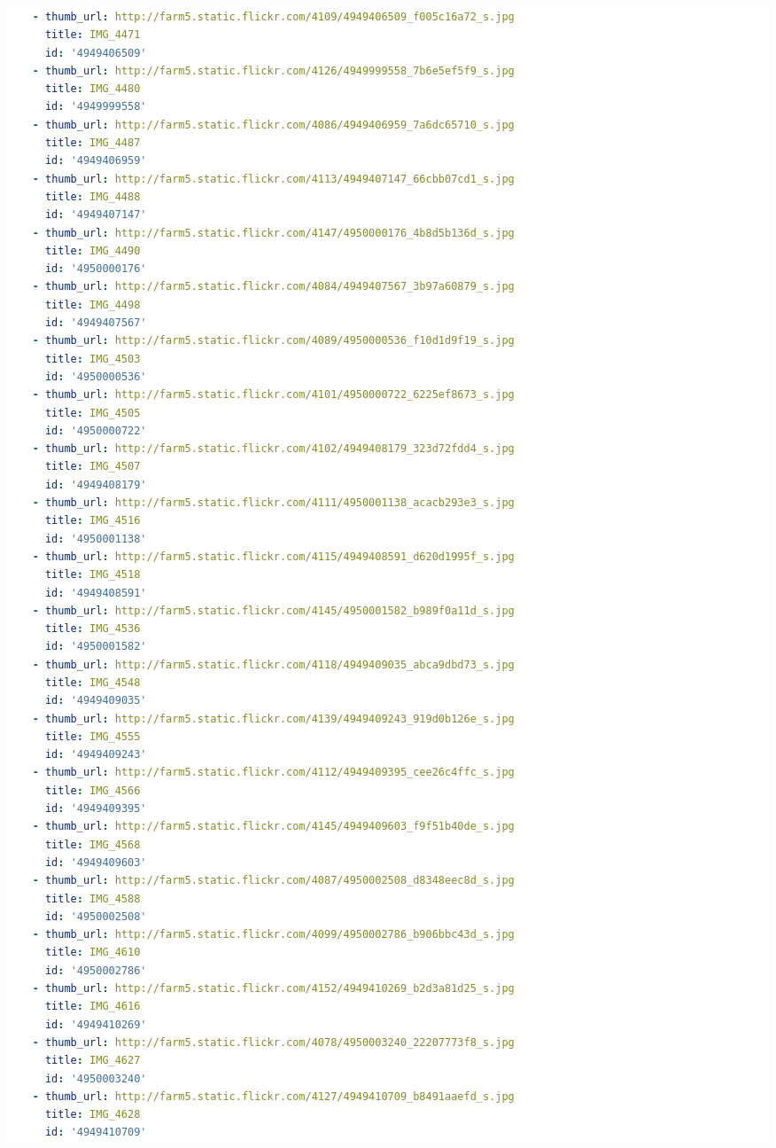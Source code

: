 ```yaml
    - thumb_url: http://farm5.static.flickr.com/4109/4949406509_f005c16a72_s.jpg
      title: IMG_4471
      id: '4949406509'
    - thumb_url: http://farm5.static.flickr.com/4126/4949999558_7b6e5ef5f9_s.jpg
      title: IMG_4480
      id: '4949999558'
    - thumb_url: http://farm5.static.flickr.com/4086/4949406959_7a6dc65710_s.jpg
      title: IMG_4487
      id: '4949406959'
    - thumb_url: http://farm5.static.flickr.com/4113/4949407147_66cbb07cd1_s.jpg
      title: IMG_4488
      id: '4949407147'
    - thumb_url: http://farm5.static.flickr.com/4147/4950000176_4b8d5b136d_s.jpg
      title: IMG_4490
      id: '4950000176'
    - thumb_url: http://farm5.static.flickr.com/4084/4949407567_3b97a60879_s.jpg
      title: IMG_4498
      id: '4949407567'
    - thumb_url: http://farm5.static.flickr.com/4089/4950000536_f10d1d9f19_s.jpg
      title: IMG_4503
      id: '4950000536'
    - thumb_url: http://farm5.static.flickr.com/4101/4950000722_6225ef8673_s.jpg
      title: IMG_4505
      id: '4950000722'
    - thumb_url: http://farm5.static.flickr.com/4102/4949408179_323d72fdd4_s.jpg
      title: IMG_4507
      id: '4949408179'
    - thumb_url: http://farm5.static.flickr.com/4111/4950001138_acacb293e3_s.jpg
      title: IMG_4516
      id: '4950001138'
    - thumb_url: http://farm5.static.flickr.com/4115/4949408591_d620d1995f_s.jpg
      title: IMG_4518
      id: '4949408591'
    - thumb_url: http://farm5.static.flickr.com/4145/4950001582_b989f0a11d_s.jpg
      title: IMG_4536
      id: '4950001582'
    - thumb_url: http://farm5.static.flickr.com/4118/4949409035_abca9dbd73_s.jpg
      title: IMG_4548
      id: '4949409035'
    - thumb_url: http://farm5.static.flickr.com/4139/4949409243_919d0b126e_s.jpg
      title: IMG_4555
      id: '4949409243'
    - thumb_url: http://farm5.static.flickr.com/4112/4949409395_cee26c4ffc_s.jpg
      title: IMG_4566
      id: '4949409395'
    - thumb_url: http://farm5.static.flickr.com/4145/4949409603_f9f51b40de_s.jpg
      title: IMG_4568
      id: '4949409603'
    - thumb_url: http://farm5.static.flickr.com/4087/4950002508_d8348eec8d_s.jpg
      title: IMG_4588
      id: '4950002508'
    - thumb_url: http://farm5.static.flickr.com/4099/4950002786_b906bbc43d_s.jpg
      title: IMG_4610
      id: '4950002786'
    - thumb_url: http://farm5.static.flickr.com/4152/4949410269_b2d3a81d25_s.jpg
      title: IMG_4616
      id: '4949410269'
    - thumb_url: http://farm5.static.flickr.com/4078/4950003240_22207773f8_s.jpg
      title: IMG_4627
      id: '4950003240'
    - thumb_url: http://farm5.static.flickr.com/4127/4949410709_b8491aaefd_s.jpg
      title: IMG_4628
      id: '4949410709'
```